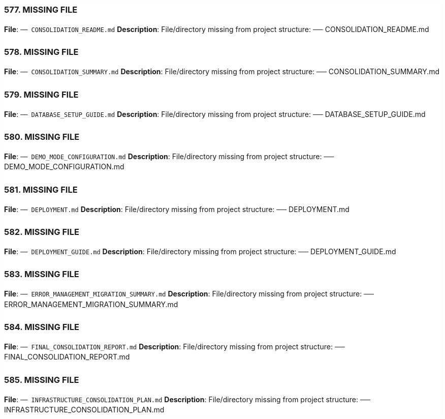 
### 577. MISSING FILE

**File**: `── CONSOLIDATION_README.md`
**Description**: File/directory missing from project structure: ── CONSOLIDATION_README.md


### 578. MISSING FILE

**File**: `── CONSOLIDATION_SUMMARY.md`
**Description**: File/directory missing from project structure: ── CONSOLIDATION_SUMMARY.md


### 579. MISSING FILE

**File**: `── DATABASE_SETUP_GUIDE.md`
**Description**: File/directory missing from project structure: ── DATABASE_SETUP_GUIDE.md


### 580. MISSING FILE

**File**: `── DEMO_MODE_CONFIGURATION.md`
**Description**: File/directory missing from project structure: ── DEMO_MODE_CONFIGURATION.md


### 581. MISSING FILE

**File**: `── DEPLOYMENT.md`
**Description**: File/directory missing from project structure: ── DEPLOYMENT.md


### 582. MISSING FILE

**File**: `── DEPLOYMENT_GUIDE.md`
**Description**: File/directory missing from project structure: ── DEPLOYMENT_GUIDE.md


### 583. MISSING FILE

**File**: `── ERROR_MANAGEMENT_MIGRATION_SUMMARY.md`
**Description**: File/directory missing from project structure: ── ERROR_MANAGEMENT_MIGRATION_SUMMARY.md


### 584. MISSING FILE

**File**: `── FINAL_CONSOLIDATION_REPORT.md`
**Description**: File/directory missing from project structure: ── FINAL_CONSOLIDATION_REPORT.md


### 585. MISSING FILE

**File**: `── INFRASTRUCTURE_CONSOLIDATION_PLAN.md`
**Description**: File/directory missing from project structure: ── INFRASTRUCTURE_CONSOLIDATION_PLAN.md

